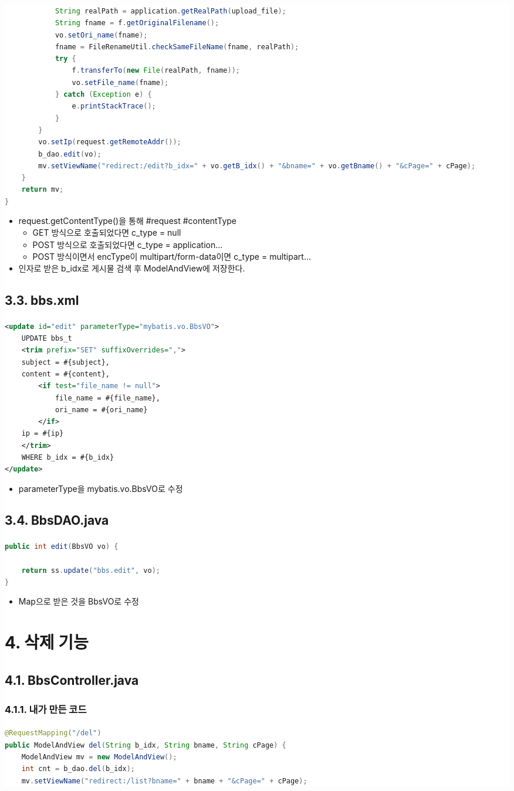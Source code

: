 ```java
			String realPath = application.getRealPath(upload_file);
			String fname = f.getOriginalFilename();
			vo.setOri_name(fname);
			fname = FileRenameUtil.checkSameFileName(fname, realPath);
			try {
				f.transferTo(new File(realPath, fname));
				vo.setFile_name(fname);
			} catch (Exception e) {
				e.printStackTrace();
			}
		}
		vo.setIp(request.getRemoteAddr());
		b_dao.edit(vo);
		mv.setViewName("redirect:/edit?b_idx=" + vo.getB_idx() + "&bname=" + vo.getBname() + "&cPage=" + cPage);
	}
	return mv;
}
```
- request.getContentType()을 통해 #request #contentType
	- GET 방식으로 호출되었다면 c_type = null
	- POST 방식으로 호출되었다면 c_type = application...
	- POST 방식이면서 encType이 multipart/form-data이면 c_type = multipart...
- 인자로 받은 b_idx로 게시물 검색 후 ModelAndView에 저장한다.
## 3.3. bbs.xml
```xml
<update id="edit" parameterType="mybatis.vo.BbsVO">
	UPDATE bbs_t
	<trim prefix="SET" suffixOverrides=",">
	subject = #{subject}, 
	content = #{content},
		<if test="file_name != null">
			file_name = #{file_name},
			ori_name = #{ori_name}
		</if>
	ip = #{ip}
	</trim> 
	WHERE b_idx = #{b_idx}
</update>
```
- parameterType을 mybatis.vo.BbsVO로 수정
## 3.4. BbsDAO.java
```java
public int edit(BbsVO vo) {
			
	return ss.update("bbs.edit", vo);
}
```
- Map으로 받은 것을 BbsVO로 수정
# 4. 삭제 기능
## 4.1. BbsController.java
### 4.1.1. 내가 만든 코드
```java
@RequestMapping("/del")
public ModelAndView del(String b_idx, String bname, String cPage) {
	ModelAndView mv = new ModelAndView();
	int cnt = b_dao.del(b_idx);
	mv.setViewName("redirect:/list?bname=" + bname + "&cPage=" + cPage);
```